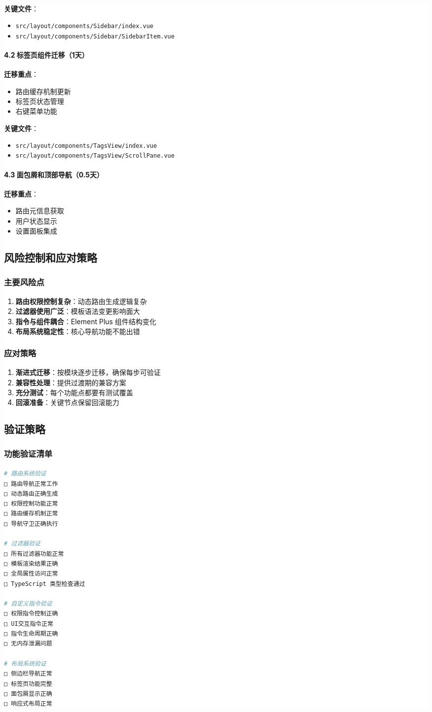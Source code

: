 **关键文件**：
- `src/layout/components/Sidebar/index.vue`
- `src/layout/components/Sidebar/SidebarItem.vue`

#### 4.2 标签页组件迁移（1天）
**迁移重点**：
- 路由缓存机制更新
- 标签页状态管理
- 右键菜单功能

**关键文件**：
- `src/layout/components/TagsView/index.vue`
- `src/layout/components/TagsView/ScrollPane.vue`

#### 4.3 面包屑和顶部导航（0.5天）
**迁移重点**：
- 路由元信息获取
- 用户状态显示
- 设置面板集成

## 风险控制和应对策略

### 主要风险点
1. **路由权限控制复杂**：动态路由生成逻辑复杂
2. **过滤器使用广泛**：模板语法变更影响面大
3. **指令与组件耦合**：Element Plus 组件结构变化
4. **布局系统稳定性**：核心导航功能不能出错

### 应对策略
1. **渐进式迁移**：按模块逐步迁移，确保每步可验证
2. **兼容性处理**：提供过渡期的兼容方案
3. **充分测试**：每个功能点都要有测试覆盖
4. **回滚准备**：关键节点保留回滚能力

## 验证策略

### 功能验证清单
```bash
# 路由系统验证
□ 路由导航正常工作
□ 动态路由正确生成
□ 权限控制功能正常
□ 路由缓存机制正常
□ 导航守卫正确执行

# 过滤器验证
□ 所有过滤器功能正常
□ 模板渲染结果正确
□ 全局属性访问正常
□ TypeScript 类型检查通过

# 自定义指令验证
□ 权限指令控制正确
□ UI交互指令正常
□ 指令生命周期正确
□ 无内存泄漏问题

# 布局系统验证
□ 侧边栏导航正常
□ 标签页功能完整
□ 面包屑显示正确
□ 响应式布局正常
```